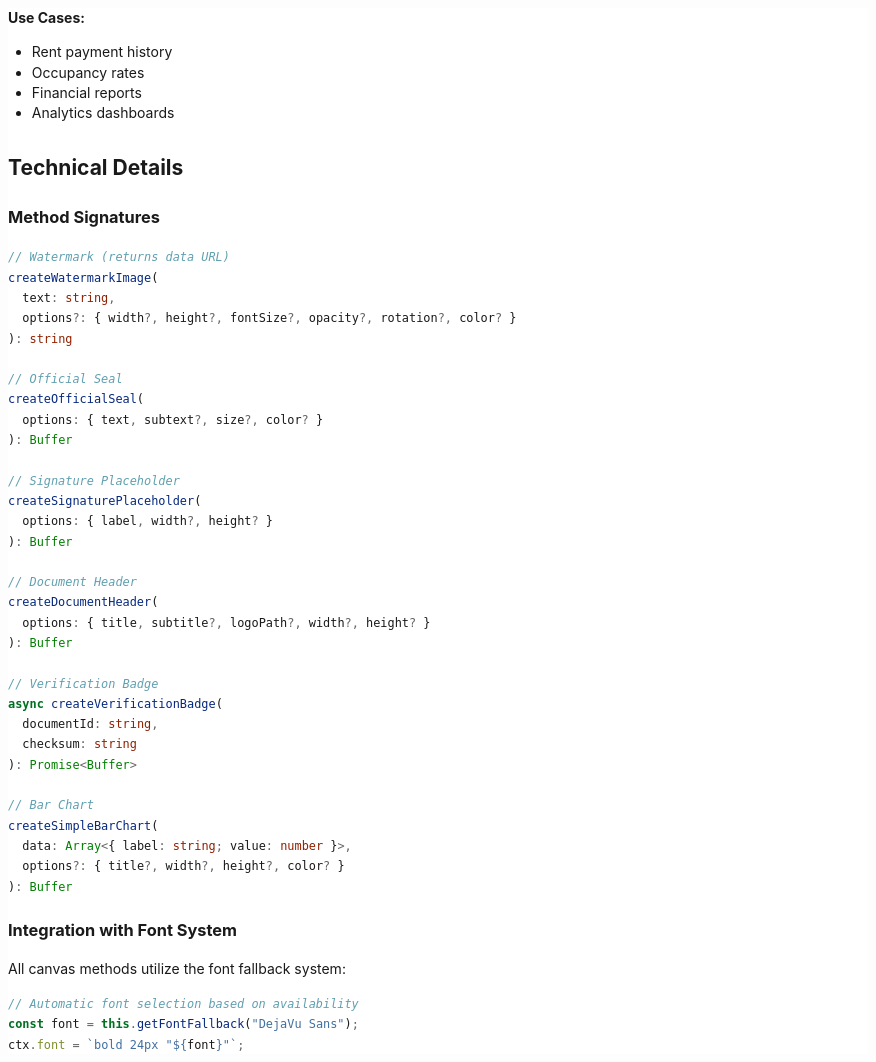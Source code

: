 **Use Cases:**

- Rent payment history
- Occupancy rates
- Financial reports
- Analytics dashboards

## Technical Details

### Method Signatures

```typescript
// Watermark (returns data URL)
createWatermarkImage(
  text: string,
  options?: { width?, height?, fontSize?, opacity?, rotation?, color? }
): string

// Official Seal
createOfficialSeal(
  options: { text, subtext?, size?, color? }
): Buffer

// Signature Placeholder
createSignaturePlaceholder(
  options: { label, width?, height? }
): Buffer

// Document Header
createDocumentHeader(
  options: { title, subtitle?, logoPath?, width?, height? }
): Buffer

// Verification Badge
async createVerificationBadge(
  documentId: string,
  checksum: string
): Promise<Buffer>

// Bar Chart
createSimpleBarChart(
  data: Array<{ label: string; value: number }>,
  options?: { title?, width?, height?, color? }
): Buffer
```

### Integration with Font System

All canvas methods utilize the font fallback system:

```typescript
// Automatic font selection based on availability
const font = this.getFontFallback("DejaVu Sans");
ctx.font = `bold 24px "${font}"`;
```
